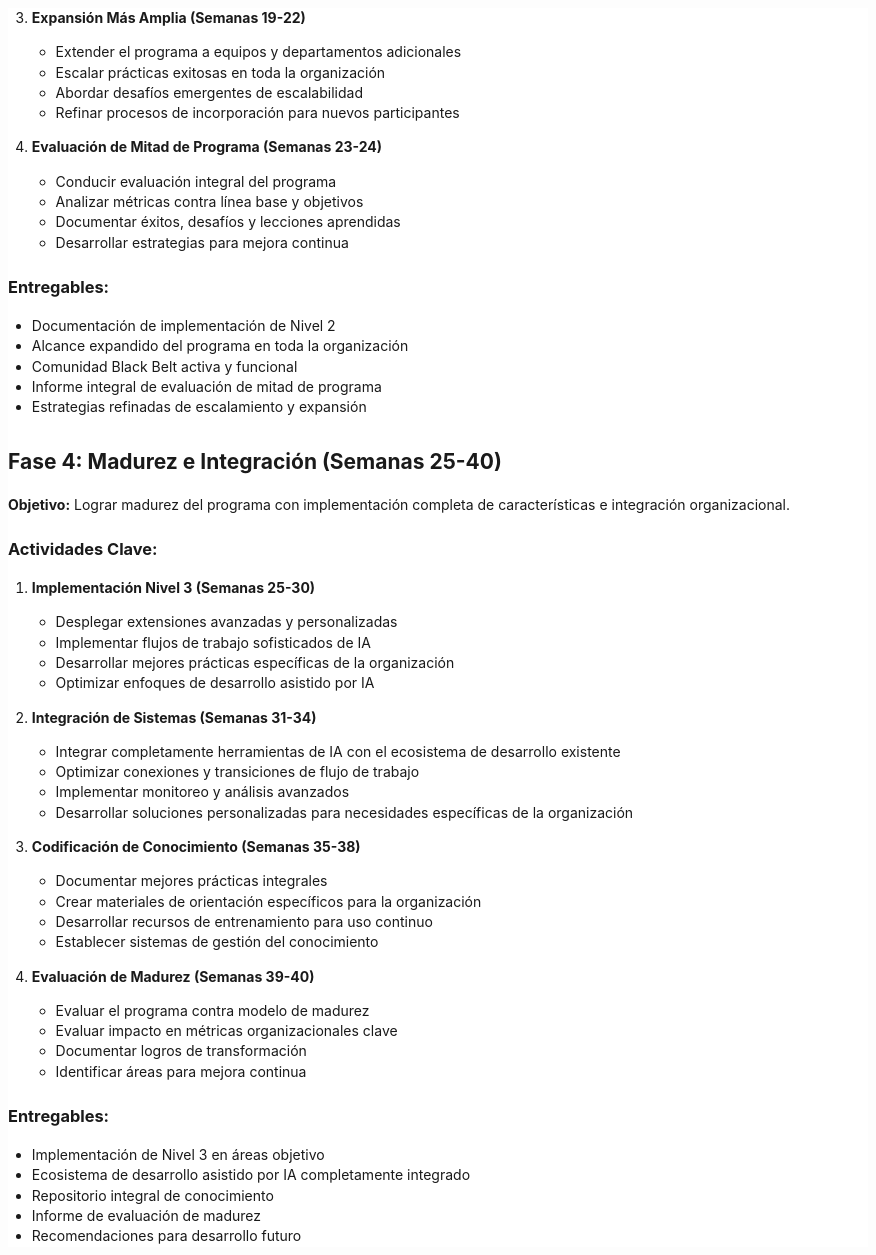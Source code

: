 3. **Expansión Más Amplia (Semanas 19-22)**
   - Extender el programa a equipos y departamentos adicionales
   - Escalar prácticas exitosas en toda la organización
   - Abordar desafíos emergentes de escalabilidad
   - Refinar procesos de incorporación para nuevos participantes

4. **Evaluación de Mitad de Programa (Semanas 23-24)**
   - Conducir evaluación integral del programa
   - Analizar métricas contra línea base y objetivos
   - Documentar éxitos, desafíos y lecciones aprendidas
   - Desarrollar estrategias para mejora continua

### Entregables:
- Documentación de implementación de Nivel 2
- Alcance expandido del programa en toda la organización
- Comunidad Black Belt activa y funcional
- Informe integral de evaluación de mitad de programa
- Estrategias refinadas de escalamiento y expansión

## Fase 4: Madurez e Integración (Semanas 25-40)

**Objetivo:** Lograr madurez del programa con implementación completa de características e integración organizacional.

### Actividades Clave:

1. **Implementación Nivel 3 (Semanas 25-30)**
   - Desplegar extensiones avanzadas y personalizadas
   - Implementar flujos de trabajo sofisticados de IA
   - Desarrollar mejores prácticas específicas de la organización
   - Optimizar enfoques de desarrollo asistido por IA

2. **Integración de Sistemas (Semanas 31-34)**
   - Integrar completamente herramientas de IA con el ecosistema de desarrollo existente
   - Optimizar conexiones y transiciones de flujo de trabajo
   - Implementar monitoreo y análisis avanzados
   - Desarrollar soluciones personalizadas para necesidades específicas de la organización

3. **Codificación de Conocimiento (Semanas 35-38)**
   - Documentar mejores prácticas integrales
   - Crear materiales de orientación específicos para la organización
   - Desarrollar recursos de entrenamiento para uso continuo
   - Establecer sistemas de gestión del conocimiento

4. **Evaluación de Madurez (Semanas 39-40)**
   - Evaluar el programa contra modelo de madurez
   - Evaluar impacto en métricas organizacionales clave
   - Documentar logros de transformación
   - Identificar áreas para mejora continua

### Entregables:
- Implementación de Nivel 3 en áreas objetivo
- Ecosistema de desarrollo asistido por IA completamente integrado
- Repositorio integral de conocimiento
- Informe de evaluación de madurez
- Recomendaciones para desarrollo futuro
